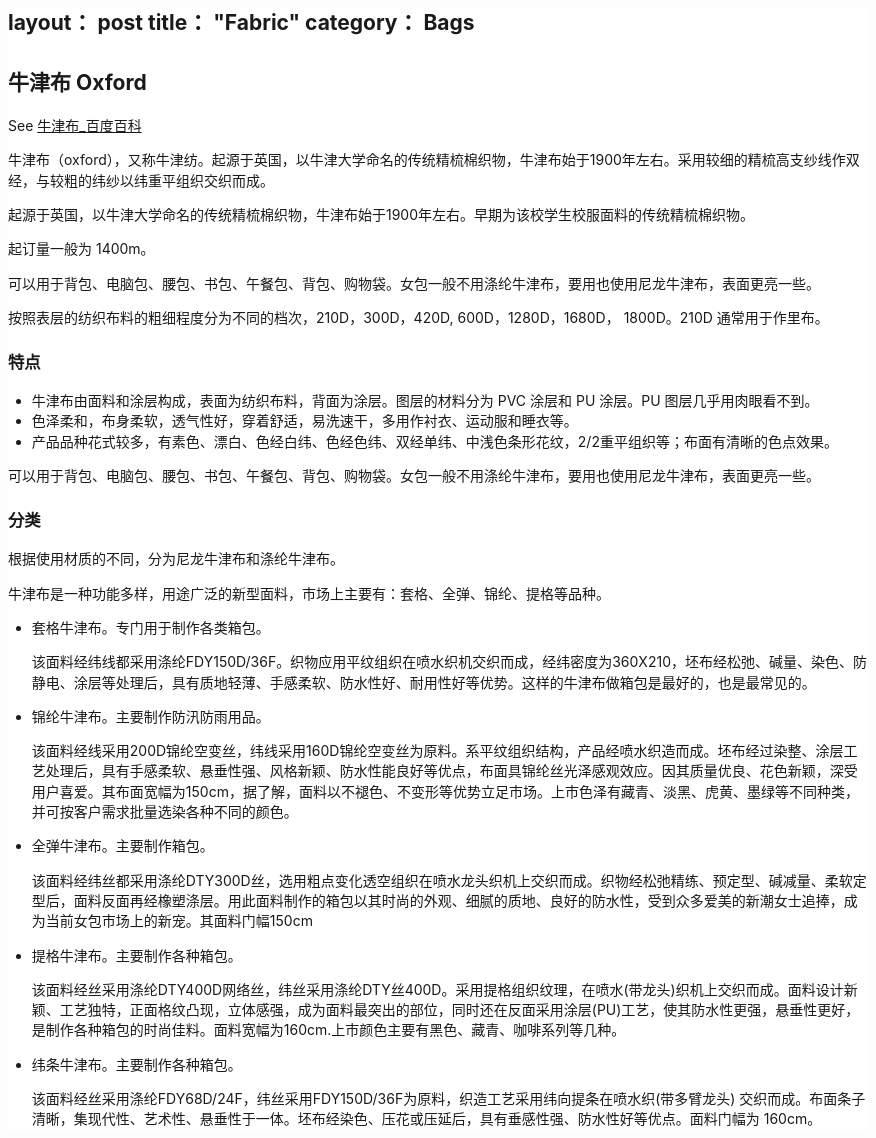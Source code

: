 layout： post
title： "Fabric"
category： Bags
---

## 牛津布 Oxford

See [牛津布_百度百科](http://baike.baidu.com/view/358679.htm)

牛津布（oxford），又称牛津纺。起源于英国，以牛津大学命名的传统精梳棉织物，牛津布始于1900年左右。采用较细的精梳高支纱线作双经，与较粗的纬纱以纬重平组织交织而成。

起源于英国，以牛津大学命名的传统精梳棉织物，牛津布始于1900年左右。早期为该校学生校服面料的传统精梳棉织物。

起订量一般为 1400m。

可以用于背包、电脑包、腰包、书包、午餐包、背包、购物袋。女包一般不用涤纶牛津布，要用也使用尼龙牛津布，表面更亮一些。

按照表层的纺织布料的粗细程度分为不同的档次，210D，300D，420D, 600D，1280D，1680D， 1800D。210D 通常用于作里布。

### 特点

- 牛津布由面料和涂层构成，表面为纺织布料，背面为涂层。图层的材料分为 PVC 涂层和 PU 涂层。PU 图层几乎用肉眼看不到。
- 色泽柔和，布身柔软，透气性好，穿着舒适，易洗速干，多用作衬衣、运动服和睡衣等。
- 产品品种花式较多，有素色、漂白、色经白纬、色经色纬、双经单纬、中浅色条形花纹，2/2重平组织等；布面有清晰的色点效果。

可以用于背包、电脑包、腰包、书包、午餐包、背包、购物袋。女包一般不用涤纶牛津布，要用也使用尼龙牛津布，表面更亮一些。

### 分类

根据使用材质的不同，分为尼龙牛津布和涤纶牛津布。

牛津布是一种功能多样，用途广泛的新型面料，市场上主要有：套格、全弹、锦纶、提格等品种。

- 套格牛津布。专门用于制作各类箱包。

    该面料经纬线都采用涤纶FDY150D/36F。织物应用平纹组织在喷水织机交织而成，经纬密度为360X210，坯布经松弛、碱量、染色、防静电、涂层等处理后，具有质地轻薄、手感柔软、防水性好、耐用性好等优势。这样的牛津布做箱包是最好的，也是最常见的。

- 锦纶牛津布。主要制作防汛防雨用品。

    该面料经线采用200D锦纶空变丝，纬线采用160D锦纶空变丝为原料。系平纹组织结构，产品经喷水织造而成。坯布经过染整、涂层工艺处理后，具有手感柔软、悬垂性强、风格新颖、防水性能良好等优点，布面具锦纶丝光泽感观效应。因其质量优良、花色新颖，深受用户喜爱。其布面宽幅为150cm，据了解，面料以不褪色、不变形等优势立足市场。上市色泽有藏青、淡黑、虎黄、墨绿等不同种类，并可按客户需求批量选染各种不同的颜色。

- 全弹牛津布。主要制作箱包。
    
    该面料经纬丝都采用涤纶DTY300D丝，选用粗点变化透空组织在喷水龙头织机上交织而成。织物经松弛精练、预定型、碱减量、柔软定型后，面料反面再经橡塑涤层。用此面料制作的箱包以其时尚的外观、细腻的质地、良好的防水性，受到众多爱美的新潮女士追捧，成为当前女包市场上的新宠。其面料门幅150cm

- 提格牛津布。主要制作各种箱包。

    该面料经丝采用涤纶DTY400D网络丝，纬丝采用涤纶DTY丝400D。采用提格组织纹理，在喷水(带龙头)织机上交织而成。面料设计新颖、工艺独特，正面格纹凸现，立体感强，成为面料最突出的部位，同时还在反面采用涂层(PU)工艺，使其防水性更强，悬垂性更好，是制作各种箱包的时尚佳料。面料宽幅为160cm.上市颜色主要有黑色、藏青、咖啡系列等几种。

- 纬条牛津布。主要制作各种箱包。

    该面料经丝采用涤纶FDY68D/24F，纬丝采用FDY150D/36F为原料，织造工艺采用纬向提条在喷水织(带多臂龙头) 交织而成。布面条子清晰，集现代性、艺术性、悬垂性于一体。坯布经染色、压花或压延后，具有垂感性强、防水性好等优点。面料门幅为 160cm。
